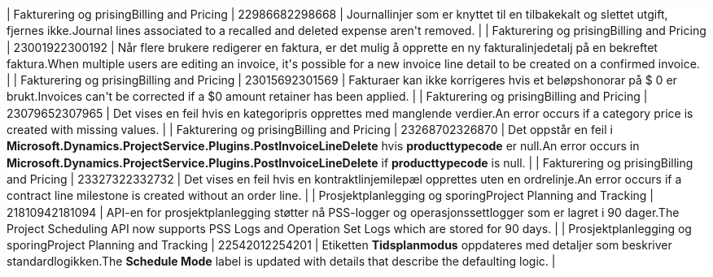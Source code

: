 | <span data-ttu-id="9d090-145">Fakturering og prising</span><span class="sxs-lookup"><span data-stu-id="9d090-145">Billing and Pricing</span></span>           | <span data-ttu-id="9d090-146">2298668</span><span class="sxs-lookup"><span data-stu-id="9d090-146">2298668</span></span>              | <span data-ttu-id="9d090-147">Journallinjer som er knyttet til en tilbakekalt og slettet utgift, fjernes ikke.</span><span class="sxs-lookup"><span data-stu-id="9d090-147">Journal lines associated to a recalled and deleted expense aren't removed.</span></span>                                                                                                                                     |
| <span data-ttu-id="9d090-148">Fakturering og prising</span><span class="sxs-lookup"><span data-stu-id="9d090-148">Billing and Pricing</span></span>           | <span data-ttu-id="9d090-149">2300192</span><span class="sxs-lookup"><span data-stu-id="9d090-149">2300192</span></span>              | <span data-ttu-id="9d090-150">Når flere brukere redigerer en faktura, er det mulig å opprette en ny fakturalinjedetalj på en bekreftet faktura.</span><span class="sxs-lookup"><span data-stu-id="9d090-150">When multiple users are editing an invoice, it's possible for a new invoice line detail to be created on a confirmed invoice.</span></span>                                                                                   |
| <span data-ttu-id="9d090-151">Fakturering og prising</span><span class="sxs-lookup"><span data-stu-id="9d090-151">Billing and Pricing</span></span>           | <span data-ttu-id="9d090-152">2301569</span><span class="sxs-lookup"><span data-stu-id="9d090-152">2301569</span></span>              | <span data-ttu-id="9d090-153">Fakturaer kan ikke korrigeres hvis et beløpshonorar på \$ 0 er brukt.</span><span class="sxs-lookup"><span data-stu-id="9d090-153">Invoices can't be corrected if a \$0 amount retainer has been applied.</span></span>                                                                                                                                        |
| <span data-ttu-id="9d090-154">Fakturering og prising</span><span class="sxs-lookup"><span data-stu-id="9d090-154">Billing and Pricing</span></span>           | <span data-ttu-id="9d090-155">2307965</span><span class="sxs-lookup"><span data-stu-id="9d090-155">2307965</span></span>              | <span data-ttu-id="9d090-156">Det vises en feil hvis en kategoripris opprettes med manglende verdier.</span><span class="sxs-lookup"><span data-stu-id="9d090-156">An error occurs if a category price is created with missing values.</span></span>                                                                                                                           |
| <span data-ttu-id="9d090-157">Fakturering og prising</span><span class="sxs-lookup"><span data-stu-id="9d090-157">Billing and Pricing</span></span>           | <span data-ttu-id="9d090-158">2326870</span><span class="sxs-lookup"><span data-stu-id="9d090-158">2326870</span></span>              | <span data-ttu-id="9d090-159">Det oppstår en feil i **Microsoft.Dynamics.ProjectService.Plugins.PostInvoiceLineDelete** hvis **producttypecode** er null.</span><span class="sxs-lookup"><span data-stu-id="9d090-159">An error occurs in **Microsoft.Dynamics.ProjectService.Plugins.PostInvoiceLineDelete** if **producttypecode** is null.</span></span>                                                                            |
| <span data-ttu-id="9d090-160">Fakturering og prising</span><span class="sxs-lookup"><span data-stu-id="9d090-160">Billing and Pricing</span></span>           | <span data-ttu-id="9d090-161">2332732</span><span class="sxs-lookup"><span data-stu-id="9d090-161">2332732</span></span>              | <span data-ttu-id="9d090-162">Det vises en feil hvis en kontraktlinjemilepæl opprettes uten en ordrelinje.</span><span class="sxs-lookup"><span data-stu-id="9d090-162">An error occurs if a contract line milestone is created without an order line.</span></span>                                                                                                                |
| <span data-ttu-id="9d090-163">Prosjektplanlegging og sporing</span><span class="sxs-lookup"><span data-stu-id="9d090-163">Project Planning and Tracking</span></span> | <span data-ttu-id="9d090-164">2181094</span><span class="sxs-lookup"><span data-stu-id="9d090-164">2181094</span></span>              | <span data-ttu-id="9d090-165">API-en for prosjektplanlegging støtter nå PSS-logger og operasjonssettlogger som er lagret i 90 dager.</span><span class="sxs-lookup"><span data-stu-id="9d090-165">The Project Scheduling API now supports PSS Logs and Operation Set Logs which are stored for 90 days.</span></span>                                                                                                                  |
| <span data-ttu-id="9d090-166">Prosjektplanlegging og sporing</span><span class="sxs-lookup"><span data-stu-id="9d090-166">Project Planning and Tracking</span></span> | <span data-ttu-id="9d090-167">2254201</span><span class="sxs-lookup"><span data-stu-id="9d090-167">2254201</span></span>              | <span data-ttu-id="9d090-168">Etiketten **Tidsplanmodus** oppdateres med detaljer som beskriver standardlogikken.</span><span class="sxs-lookup"><span data-stu-id="9d090-168">The **Schedule Mode** label is updated with details that describe the defaulting logic.</span></span>                                                                                                                                      |